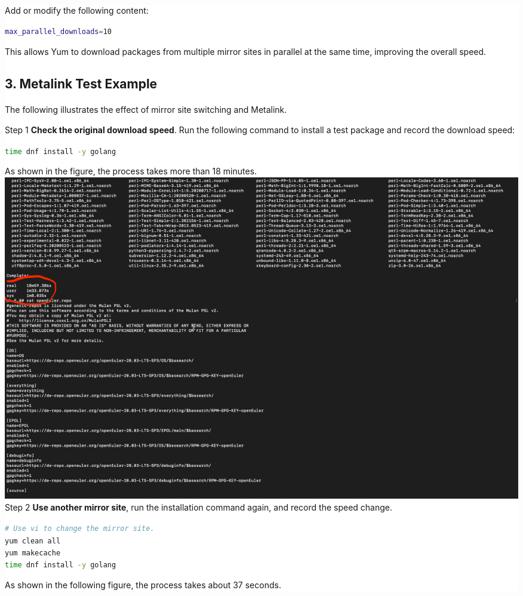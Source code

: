 Add or modify the following content:

```bash
max_parallel_downloads=10
```

This allows Yum to download packages from multiple mirror sites in parallel at the same time, improving the overall speed.

## 3. Metalink Test Example

The following illustrates the effect of mirror site switching and Metalink.

Step 1 **Check the original download speed**. Run the following command to install a test package and record the download speed:
   ```bash
   time dnf install -y golang 
   ```

As shown in the figure, the process takes more than 18 minutes.
![2024-10-15-boostYum-5.png](2024-10-15-boostYum-5.png)
Step 2 **Use another mirror site**, run the installation command again, and record the speed change.

   ```bash
   # Use vi to change the mirror site.
   yum clean all
   yum makecache
   time dnf install -y golang
   ```
As shown in the following figure, the process takes about 37 seconds.